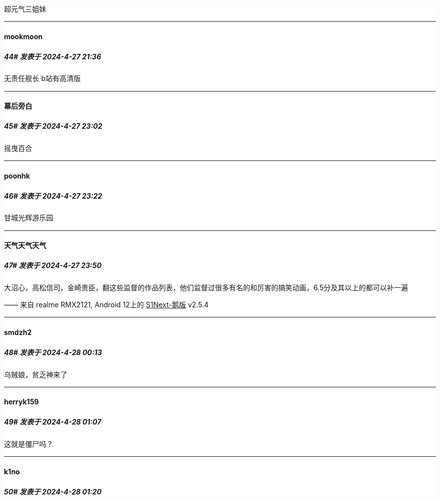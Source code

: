 超元气三姐妹


*****

####  mookmoon  
##### 44#       发表于 2024-4-27 21:36

无责任舰长 b站有高清版


*****

####  幕后旁白  
##### 45#       发表于 2024-4-27 23:02

摇曳百合


*****

####  poonhk  
##### 46#       发表于 2024-4-27 23:22

甘城光辉游乐园


*****

####  天气天气天气  
##### 47#       发表于 2024-4-27 23:50

大沼心，高松信司，金崎贵臣，翻这些监督的作品列表，他们监督过很多有名的和厉害的搞笑动画，6.5分及其以上的都可以补一遍

—— 来自 realme RMX2121, Android 12上的 [S1Next-鹅版](https://github.com/ykrank/S1-Next/releases) v2.5.4


*****

####  smdzh2  
##### 48#       发表于 2024-4-28 00:13

乌贼娘，贫乏神来了


*****

####  herryk159  
##### 49#       发表于 2024-4-28 01:07

这就是僵尸吗？


*****

####  k1no  
##### 50#       发表于 2024-4-28 01:20
